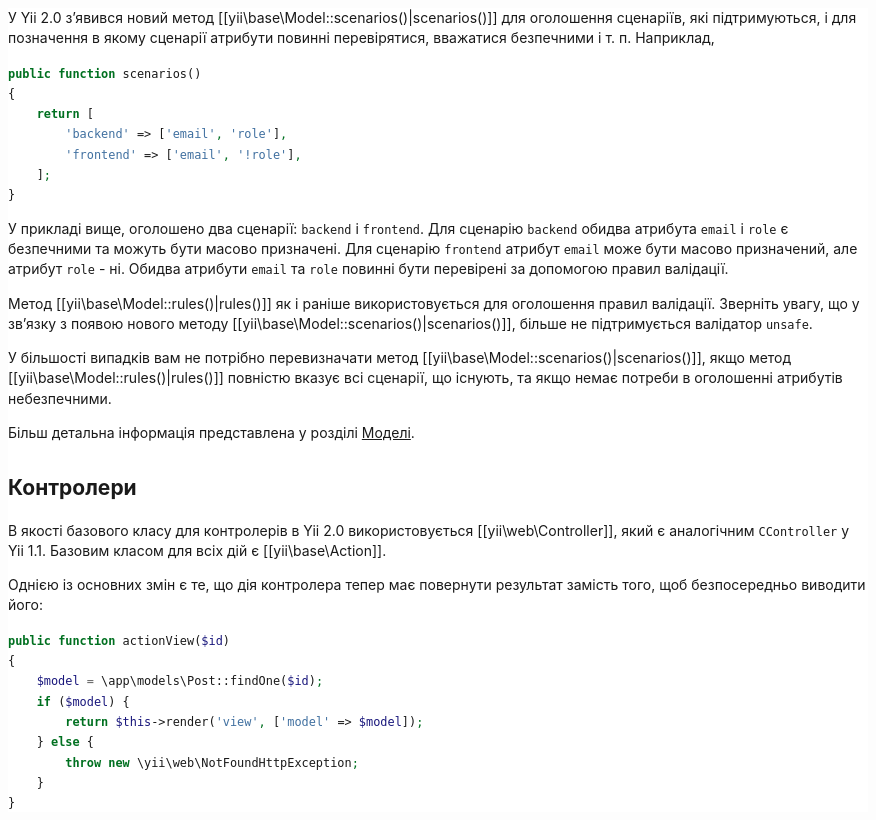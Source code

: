 У Yii 2.0 зʼявився новий метод [[yii\base\Model::scenarios()|scenarios()]] для оголошення сценаріїв, які підтримуються,
і для позначення в якому сценарії атрибути повинні перевірятися, вважатися безпечними і т. п. Наприклад,

```php
public function scenarios()
{
    return [
        'backend' => ['email', 'role'],
        'frontend' => ['email', '!role'],
    ];
}
```

У прикладі вище, оголошено два сценарії: `backend` і `frontend`. Для сценарію `backend` обидва атрибута `email` і `role`
є безпечними та можуть бути масово призначені. Для сценарію `frontend` атрибут `email` може бути масово призначений,
але атрибут `role` - ні. Обидва атрибути `email` та `role` повинні бути перевірені за допомогою правил валідації.

Метод [[yii\base\Model::rules()|rules()]] як і раніше використовується для оголошення правил валідації.
Зверніть увагу, що у звʼязку з появою нового методу [[yii\base\Model::scenarios()|scenarios()]],
більше не підтримується валідатор `unsafe`.

У більшості випадків вам не потрібно перевизначати метод [[yii\base\Model::scenarios()|scenarios()]],
якщо метод [[yii\base\Model::rules()|rules()]] повністю вказує всі сценарії, що існують, та якщо немає потреби
в оголошенні атрибутів небезпечними.

Більш детальна інформація представлена у розділі [Моделі](structure-models.md).


Контролери
----------

В якості базового класу для контролерів в Yii 2.0 використовується [[yii\web\Controller]], який є
аналогічним `CController` у Yii 1.1. Базовим класом для всіх дій є [[yii\base\Action]].

Однією із основних змін є те, що дія контролера тепер має повернути результат замість того, щоб безпосередньо виводити його:


```php
public function actionView($id)
{
    $model = \app\models\Post::findOne($id);
    if ($model) {
        return $this->render('view', ['model' => $model]);
    } else {
        throw new \yii\web\NotFoundHttpException;
    }
}
```
